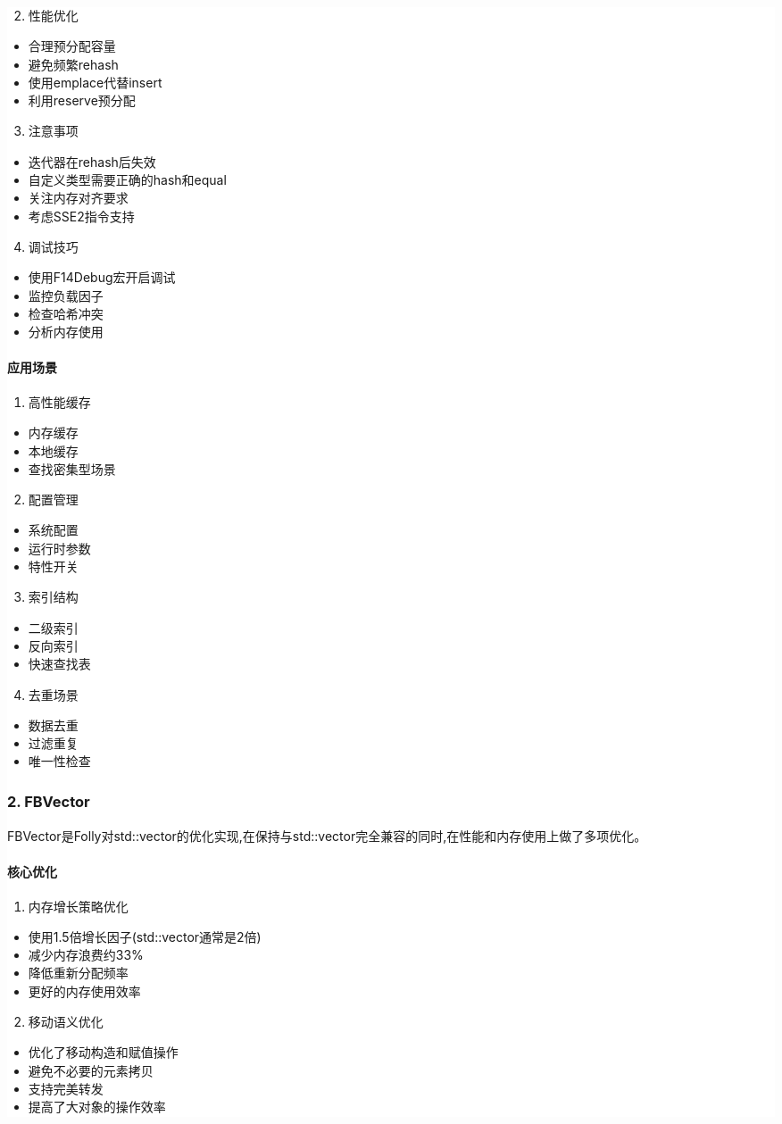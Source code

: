 2. 性能优化
- 合理预分配容量
- 避免频繁rehash
- 使用emplace代替insert
- 利用reserve预分配

3. 注意事项
- 迭代器在rehash后失效
- 自定义类型需要正确的hash和equal
- 关注内存对齐要求
- 考虑SSE2指令支持

4. 调试技巧
- 使用F14Debug宏开启调试
- 监控负载因子
- 检查哈希冲突
- 分析内存使用

#### 应用场景

1. 高性能缓存
- 内存缓存
- 本地缓存
- 查找密集型场景

2. 配置管理
- 系统配置
- 运行时参数
- 特性开关

3. 索引结构
- 二级索引
- 反向索引
- 快速查找表

4. 去重场景
- 数据去重
- 过滤重复
- 唯一性检查

### 2. FBVector

FBVector是Folly对std::vector的优化实现,在保持与std::vector完全兼容的同时,在性能和内存使用上做了多项优化。

#### 核心优化

1. 内存增长策略优化
- 使用1.5倍增长因子(std::vector通常是2倍)
- 减少内存浪费约33%
- 降低重新分配频率
- 更好的内存使用效率

2. 移动语义优化
- 优化了移动构造和赋值操作
- 避免不必要的元素拷贝
- 支持完美转发
- 提高了大对象的操作效率
